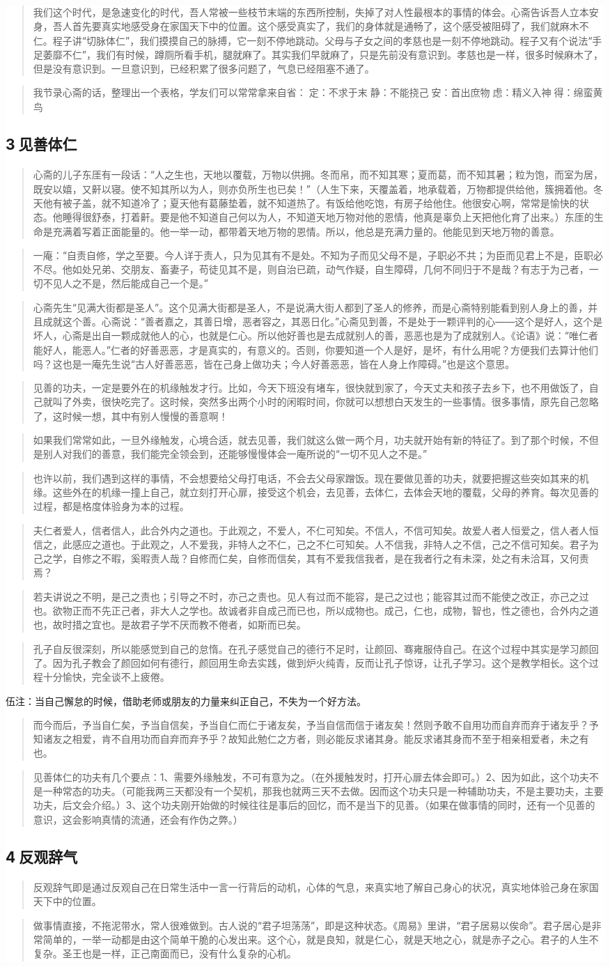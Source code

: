 > 我们这个时代，是急速变化的时代，吾人常被一些枝节末端的东西所控制，失掉了对人性最根本的事情的体会。心斋告诉吾人立本安身，吾人首先要真实地感受身在家国天下中的位置。这个感受真实了，我们的身体就是通畅了，这个感受被阻碍了，我们就麻木不仁。程子讲“切脉体仁”，我们摸摸自己的脉搏，它一刻不停地跳动。父母与子女之间的孝慈也是一刻不停地跳动。程子又有个说法“手足萎靡不仁”，我们有时候，蹲厕所看手机，腿就麻了。其实我们早就麻了，只是先前没有意识到。孝慈也是一样，很多时候麻木了，但是没有意识到。一旦意识到，已经积累了很多问题了，气息已经阻塞不通了。

> 我节录心斋的话，整理出一个表格，学友们可以常常拿来自省：
定：不求于末
静：不能挠己
安：首出庶物
虑：精义入神
得：绵蛮黄鸟

## 3 见善体仁

> 心斋的儿子东厓有一段话：“人之生也，天地以覆载，万物以供拥。冬而帛，而不知其寒；夏而葛，而不知其暑；粒为饱，而室为居，既安以嬉，又鼾以寝。使不知其所以为人，则亦负所生也已矣！”（人生下来，天覆盖着，地承载着，万物都提供给他，簇拥着他。冬天他有被子盖，就不知道冷了；夏天他有葛藤垫着，就不知道热了。有饭给他吃饱，有房子给他住。他很安心啊，常常是愉快的状态。他睡得很舒泰，打着鼾。要是他不知道自己何以为人，不知道天地万物对他的恩情，他真是辜负上天把他化育了出来。）东厓的生命是充满着写着正面能量的。他一举一动，都带着天地万物的恩情。所以，他总是充满力量的。他能见到天地万物的善意。

> 一庵：“自责自修，学之至要。今人详于责人，只为见其有不是处。不知为子而见父母不是，子职必不共；为臣而见君上不是，臣职必不尽。他如处兄弟、交朋友、畜妻子，苟徒见其不是，则自治已疏，动气作疑，自生障碍，几何不同归于不是哉？有志于为己者，一切不见人之不是，然后能成自己一个是。”

> 心斋先生“见满大街都是圣人”。这个见满大街都是圣人，不是说满大街人都到了圣人的修养，而是心斋特别能看到别人身上的善，并且成就这个善。心斋说：“善者嘉之，其善日增，恶者容之，其恶日化。”心斋见到善，不是处于一颗评判的心——这个是好人，这个是坏人，心斋是出自一颗成就他人的心，也就是仁心。所以他好善也是去成就别人的善，恶恶也是为了成就别人。《论语》说：“唯仁者能好人，能恶人。”仁者的好善恶恶，才是真实的，有意义的。否则，你要知道一个人是好，是坏，有什么用呢？方便我们去算计他们吗？这也是一庵先生说“古人好善恶恶，皆在己身上做功夫；今人好善恶恶，皆在人身上作障碍。”也是这个意思。

> 见善的功夫，一定是要外在的机缘触发才行。比如，今天下班没有堵车，很快就到家了，今天丈夫和孩子去乡下，也不用做饭了，自己就叫了外卖，很快吃完了。这时候，突然多出两个小时的闲暇时间，你就可以想想白天发生的一些事情。很多事情，原先自己忽略了，这时候一想，其中有别人慢慢的善意啊！

> 如果我们常常如此，一旦外缘触发，心境合适，就去见善，我们就这么做一两个月，功夫就开始有新的特征了。到了那个时候，不但是别人对我们的善意，我们能完全领会到，还能够慢慢体会一庵所说的“一切不见人之不是。”

> 也许以前，我们遇到这样的事情，不会想要给父母打电话，不会去父母家蹭饭。现在要做见善的功夫，就要把握这些突如其来的机缘。这些外在的机缘一撞上自己，就立刻打开心扉，接受这个机会，去见善，去体仁，去体会天地的覆载，父母的养育。每次见善的过程，都是格度体验身为本的过程。

> 夫仁者爱人，信者信人，此合外内之道也。于此观之，不爱人，不仁可知矣。不信人，不信可知矣。故爱人者人恒爱之，信人者人恒信之，此感应之道也。于此观之，人不爱我，非特人之不仁，己之不仁可知矣。人不信我，非特人之不信，己之不信可知矣。君子为己之学，自修之不暇，奚暇责人哉？自修而仁矣，自修而信矣，其有不爱我信我者，是在我者行之有未深，处之有未洽耳，又何责焉？

> 若夫讲说之不明，是己之责也；引导之不时，亦己之责也。见人有过而不能容，是己之过也；能容其过而不能使之改正，亦己之过也。欲物正而不先正己者，非大人之学也。故诚者非自成己而已也，所以成物也。成己，仁也，成物，智也，性之德也，合外内之道也，故时措之宜也。是故君子学不厌而教不倦者，如斯而已矣。

> 孔子自反很深刻，所以能感觉到自己的怠惰。在孔子感觉自己的德行不足时，让颜回、骞雍服侍自己。在这个过程中其实是学习颜回了。因为孔子教会了颜回如何有德行，颜回用生命去实践，做到炉火纯青，反而让孔子惊讶，让孔子学习。这个是教学相长。这个过程十分愉快，完全谈不上疲倦。

伍注：当自己懈怠的时候，借助老师或朋友的力量来纠正自己，不失为一个好方法。

> 而今而后，予当自仁矣，予当自信矣，予当自仁而仁于诸友矣，予当自信而信于诸友矣！然则予敢不自用功而自弃而弃于诸友乎？予知诸友之相爱，肯不自用功而自弃而弃予乎？故知此勉仁之方者，则必能反求诸其身。能反求诸其身而不至于相亲相爱者，未之有也。

> 见善体仁的功夫有几个要点：1、需要外缘触发，不可有意为之。（在外援触发时，打开心扉去体会即可。）2、因为如此，这个功夫不是一种常态的功夫。（可能我两三天都没有一个契机，那我也就两三天不去做。因而这个功夫只是一种辅助功夫，不是主要功夫，主要功夫，后文会介绍。）3、这个功夫刚开始做的时候往往是事后的回忆，而不是当下的见善。（如果在做事情的同时，还有一个见善的意识，这会影响真情的流通，还会有作伪之弊。）

## 4 反观辞气

> 反观辞气即是通过反观自己在日常生活中一言一行背后的动机，心体的气息，来真实地了解自己身心的状况，真实地体验己身在家国天下中的位置。

> 做事情直接，不拖泥带水，常人很难做到。古人说的“君子坦荡荡”，即是这种状态。《周易》里讲，“君子居易以俟命”。君子居心是非常简单的，一举一动都是由这个简单干脆的心发出来。这个心，就是良知，就是仁心，就是天地之心，就是赤子之心。君子的人生不复杂。圣王也是一样，正己南面而已，没有什么复杂的心机。
